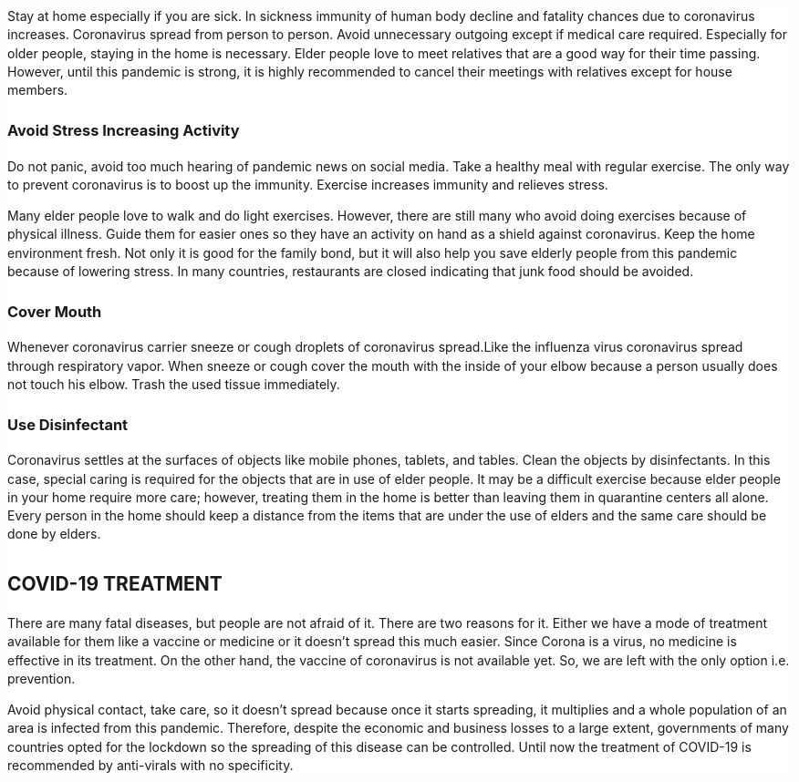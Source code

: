 Stay at home especially if you are sick. In sickness immunity of human body decline and fatality chances due to coronavirus increases. Coronavirus spread from person to person. Avoid unnecessary outgoing except if medical care required. Especially for older people, staying in the home is necessary. Elder people love to meet relatives that are a good way for their time passing. However, until this pandemic is strong, it is highly recommended to cancel their meetings with relatives except for house members.

### Avoid Stress Increasing Activity

Do not panic, avoid too much hearing of pandemic news on social media. Take a healthy meal with regular exercise. The only way to prevent coronavirus is to boost up the immunity. Exercise increases immunity and relieves stress. 

Many elder people love to walk and do light exercises. However, there are still many who avoid doing exercises because of physical illness. Guide them for easier ones so they have an activity on hand as a shield against coronavirus. Keep the home environment fresh. Not only it is good for the family bond, but it will also help you save elderly people from this pandemic because of lowering stress. In many countries, restaurants are closed indicating that junk food should be avoided.

### Cover Mouth

Whenever coronavirus carrier sneeze or cough droplets of coronavirus spread.Like the influenza virus coronavirus spread through respiratory vapor. When sneeze or cough cover the mouth with the inside of your elbow because a person usually does not touch his elbow. Trash the used tissue immediately.

### Use Disinfectant

Coronavirus settles at the surfaces of objects like mobile phones, tablets, and tables. Clean the objects by disinfectants. In this case, special caring is required for the objects that are in use of elder people. It may be a difficult exercise because elder people in your home require more care; however, treating them in the home is better than leaving them in quarantine centers all alone. Every person in the home should keep a distance from the items that are under the use of elders and the same care should be done by elders.

COVID-19 TREATMENT
------------------

There are many fatal diseases, but people are not afraid of it. There are two reasons for it. Either we have a mode of treatment available for them like a vaccine or medicine or it doesn’t spread this much easier. Since Corona is a virus, no medicine is effective in its treatment. On the other hand, the vaccine of coronavirus is not available yet. So, we are left with the only option i.e. prevention.

Avoid physical contact, take care, so it doesn’t spread because once it starts spreading, it multiplies and a whole population of an area is infected from this pandemic. Therefore, despite the economic and business losses to a large extent, governments of many countries opted for the lockdown so the spreading of this disease can be controlled. Until now the treatment of COVID-19 is recommended by anti-virals with no specificity.
